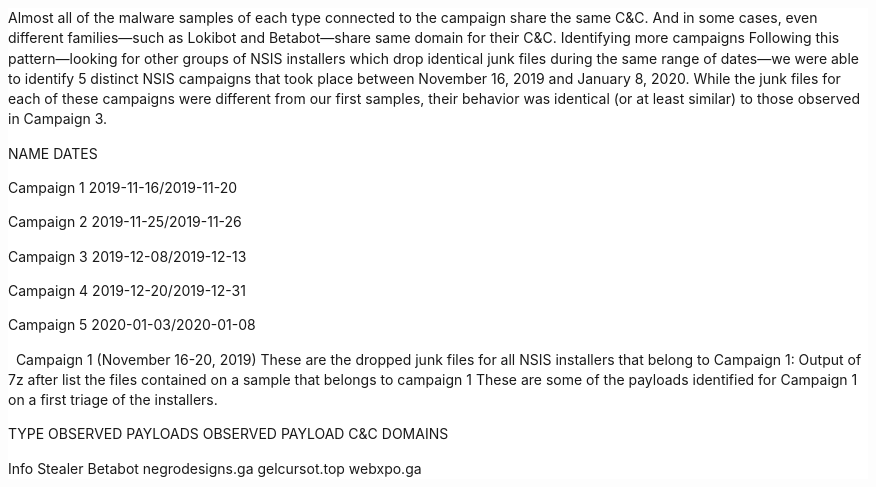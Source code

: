 

Almost all of the malware samples of each type connected to the campaign share the same C&C. And in some cases, even different families—such as Lokibot and Betabot—share same domain for their C&C.
Identifying more campaigns
Following this pattern—looking for other groups of NSIS installers which drop identical junk files during the same range of dates—we were able to identify 5 distinct NSIS campaigns that took place between November 16, 2019 and January 8, 2020. While the junk files for each of these campaigns were different from our first samples, their behavior was identical (or at least similar) to those observed in Campaign 3.






NAME
DATES


Campaign 1
2019-11-16/2019-11-20


Campaign 2
2019-11-25/2019-11-26


Campaign 3
2019-12-08/2019-12-13


Campaign 4
2019-12-20/2019-12-31


Campaign 5
2020-01-03/2020-01-08



 
Campaign 1 (November 16-20, 2019)
These are the dropped junk files for all NSIS installers that belong to Campaign 1:
Output of 7z after list the files contained on a sample that belongs to campaign 1
These are some of the payloads identified for Campaign 1 on a first triage of the installers.










TYPE
OBSERVED PAYLOADS
OBSERVED PAYLOAD C&C DOMAINS


Info Stealer
Betabot
negrodesigns.ga
gelcursot.top
webxpo.ga

